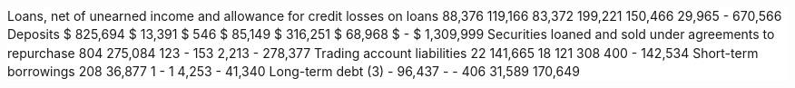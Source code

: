 <tr>
<td>Loans, net of unearned income and allowance for credit losses on loans</td>
<td>88,376</td>
<td>119,166</td>
<td>83,372</td>
<td>199,221</td>
<td>150,466</td>
<td>29,965</td>
<td>-</td>
<td>670,566</td>
</tr>
<tr>
<td>Deposits</td>
<td>$ 825,694</td>
<td>$ 13,391</td>
<td>$ 546</td>
<td>$ 85,149</td>
<td>$ 316,251</td>
<td>$ 68,968</td>
<td>$ -</td>
<td>$ 1,309,999</td>
</tr>
<tr>
<td>Securities loaned and sold under agreements to repurchase</td>
<td>804</td>
<td>275,084</td>
<td>123</td>
<td>-</td>
<td>153</td>
<td>2,213</td>
<td>-</td>
<td>278,377</td>
</tr>
<tr>
<td>Trading account liabilities</td>
<td>22</td>
<td>141,665</td>
<td>18</td>
<td>121</td>
<td>308</td>
<td>400</td>
<td>-</td>
<td>142,534</td>
</tr>
<tr>
<td>Short-term borrowings</td>
<td>208</td>
<td>36,877</td>
<td>1</td>
<td>-</td>
<td>1</td>
<td>4,253</td>
<td>-</td>
<td>41,340</td>
</tr>
<tr>
<td>Long-term debt (3)</td>
<td>-</td>
<td>96,437</td>
<td>-</td>
<td>-</td>
<td>406</td>
<td>31,589</td>
<td>170,649</td>